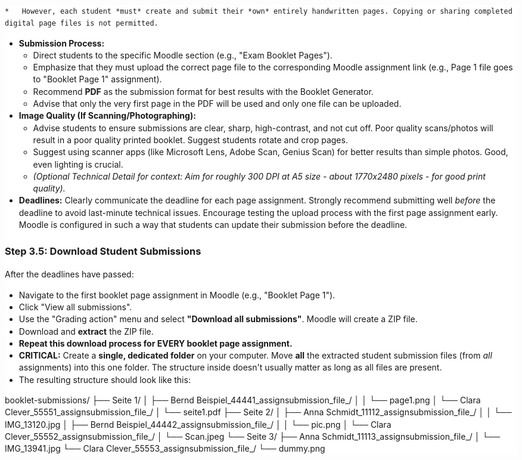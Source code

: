    *   However, each student *must* create and submit their *own* entirely handwritten pages. Copying or sharing completed digital page files is not permitted.
*   **Submission Process:**
    *   Direct students to the specific Moodle section (e.g., "Exam Booklet Pages").
    *   Emphasize that they must upload the correct page file to the corresponding Moodle assignment link (e.g., Page 1 file goes to "Booklet Page 1" assignment).
    *   Recommend **PDF** as the submission format for best results with the Booklet Generator.
    *   Advise that only the very first page in the PDF will be used and only one file can be uploaded.
*   **Image Quality (If Scanning/Photographing):**
    *   Advise students to ensure submissions are clear, sharp, high-contrast, and not cut off. Poor quality scans/photos will result in a poor quality printed booklet. Suggest students rotate and crop pages.
    *   Suggest using scanner apps (like Microsoft Lens, Adobe Scan, Genius Scan) for better results than simple photos. Good, even lighting is crucial.
    *   *(Optional Technical Detail for context: Aim for roughly 300 DPI at A5 size - about 1770x2480 pixels - for good print quality).*
*   **Deadlines:** Clearly communicate the deadline for each page assignment. Strongly recommend submitting well *before* the deadline to avoid last-minute technical issues. Encourage testing the upload process with the first page assignment early. Moodle is configured in such a way that students can update their submission before the deadline.

### Step 3.5: Download Student Submissions

After the deadlines have passed:

*   Navigate to the first booklet page assignment in Moodle (e.g., "Booklet Page 1").
*   Click "View all submissions".
*   Use the "Grading action" menu and select **"Download all submissions"**. Moodle will create a ZIP file.
*   Download and **extract** the ZIP file.
*   **Repeat this download process for EVERY booklet page assignment.**
*   **CRITICAL:** Create a **single, dedicated folder** on your computer. Move **all** the extracted student submission files (from *all* assignments) into this one folder. The structure inside doesn't usually matter as long as all files are present.
*   The resulting structure should look like this:

booklet-submissions/
├── Seite 1/
│   ├── Bernd Beispiel_44441_assignsubmission_file_/
│   │   └── page1.png
│   └── Clara Clever_55551_assignsubmission_file_/
│       └── seite1.pdf
├── Seite 2/
│   ├── Anna Schmidt_11112_assignsubmission_file_/
│   │   └── IMG_13120.jpg
│   ├── Bernd Beispiel_44442_assignsubmission_file_/
│   │   └── pic.png
│   └── Clara Clever_55552_assignsubmission_file_/
│       └── Scan.jpeg
└── Seite 3/
    ├── Anna Schmidt_11113_assignsubmission_file_/
    │   └── IMG_13941.jpg
    └── Clara Clever_55553_assignsubmission_file_/
        └── dummy.png
